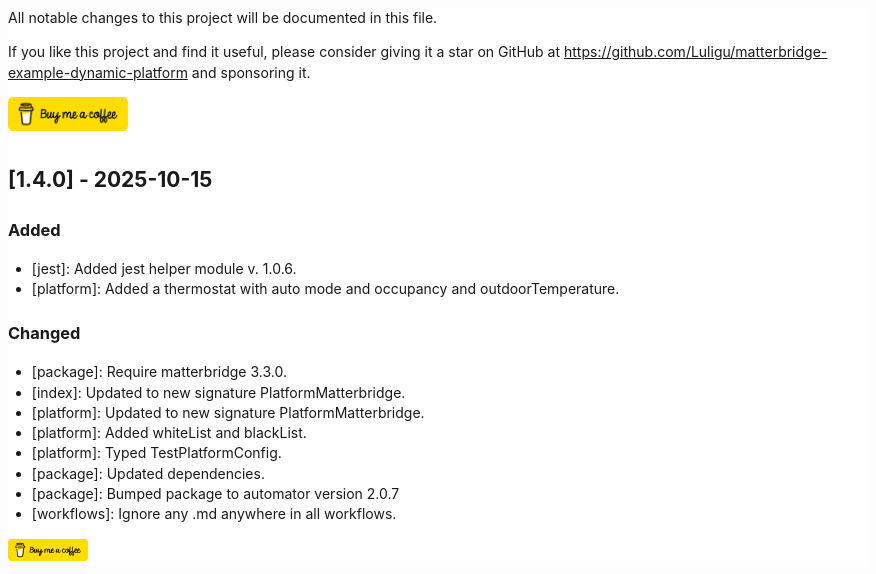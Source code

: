 
All notable changes to this project will be documented in this file.

If you like this project and find it useful, please consider giving it a star on GitHub at https://github.com/Luligu/matterbridge-example-dynamic-platform and sponsoring it.

<a href="https://www.buymeacoffee.com/luligugithub">
  <img src="bmc-button.svg" alt="Buy me a coffee" width="120">
</a>

## [1.4.0] - 2025-10-15

### Added

- [jest]: Added jest helper module v. 1.0.6.
- [platform]: Added a thermostat with auto mode and occupancy and outdoorTemperature.

### Changed

- [package]: Require matterbridge 3.3.0.
- [index]: Updated to new signature PlatformMatterbridge.
- [platform]: Updated to new signature PlatformMatterbridge.
- [platform]: Added whiteList and blackList.
- [platform]: Typed TestPlatformConfig.
- [package]: Updated dependencies.
- [package]: Bumped package to automator version 2.0.7
- [workflows]: Ignore any .md anywhere in all workflows.

<a href="https://www.buymeacoffee.com/luligugithub">
  <img src="bmc-button.svg" alt="Buy me a coffee" width="80">
</a>
